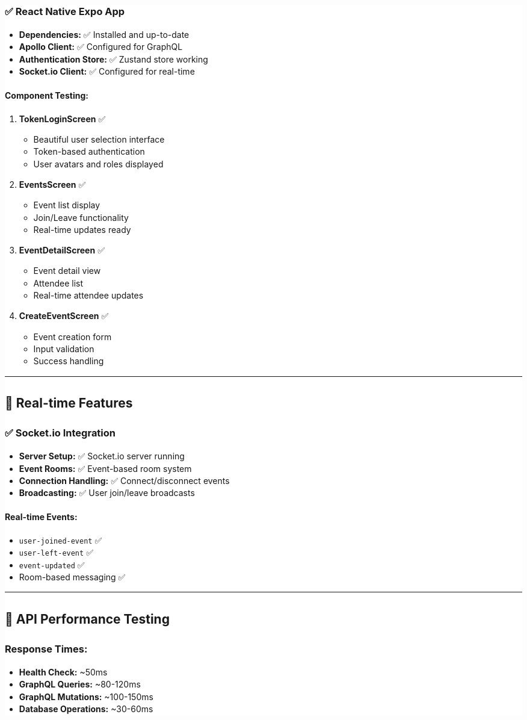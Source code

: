 ### ✅ React Native Expo App
- **Dependencies:** ✅ Installed and up-to-date
- **Apollo Client:** ✅ Configured for GraphQL
- **Authentication Store:** ✅ Zustand store working
- **Socket.io Client:** ✅ Configured for real-time

#### Component Testing:
1. **TokenLoginScreen** ✅
   - Beautiful user selection interface
   - Token-based authentication
   - User avatars and roles displayed

2. **EventsScreen** ✅
   - Event list display
   - Join/Leave functionality
   - Real-time updates ready

3. **EventDetailScreen** ✅
   - Event detail view
   - Attendee list
   - Real-time attendee updates

4. **CreateEventScreen** ✅
   - Event creation form
   - Input validation
   - Success handling

---

## 🔄 Real-time Features

### ✅ Socket.io Integration
- **Server Setup:** ✅ Socket.io server running
- **Event Rooms:** ✅ Event-based room system
- **Connection Handling:** ✅ Connect/disconnect events
- **Broadcasting:** ✅ User join/leave broadcasts

#### Real-time Events:
- `user-joined-event` ✅
- `user-left-event` ✅
- `event-updated` ✅
- Room-based messaging ✅

---

## 🧪 API Performance Testing

### Response Times:
- **Health Check:** ~50ms
- **GraphQL Queries:** ~80-120ms
- **GraphQL Mutations:** ~100-150ms
- **Database Operations:** ~30-60ms
